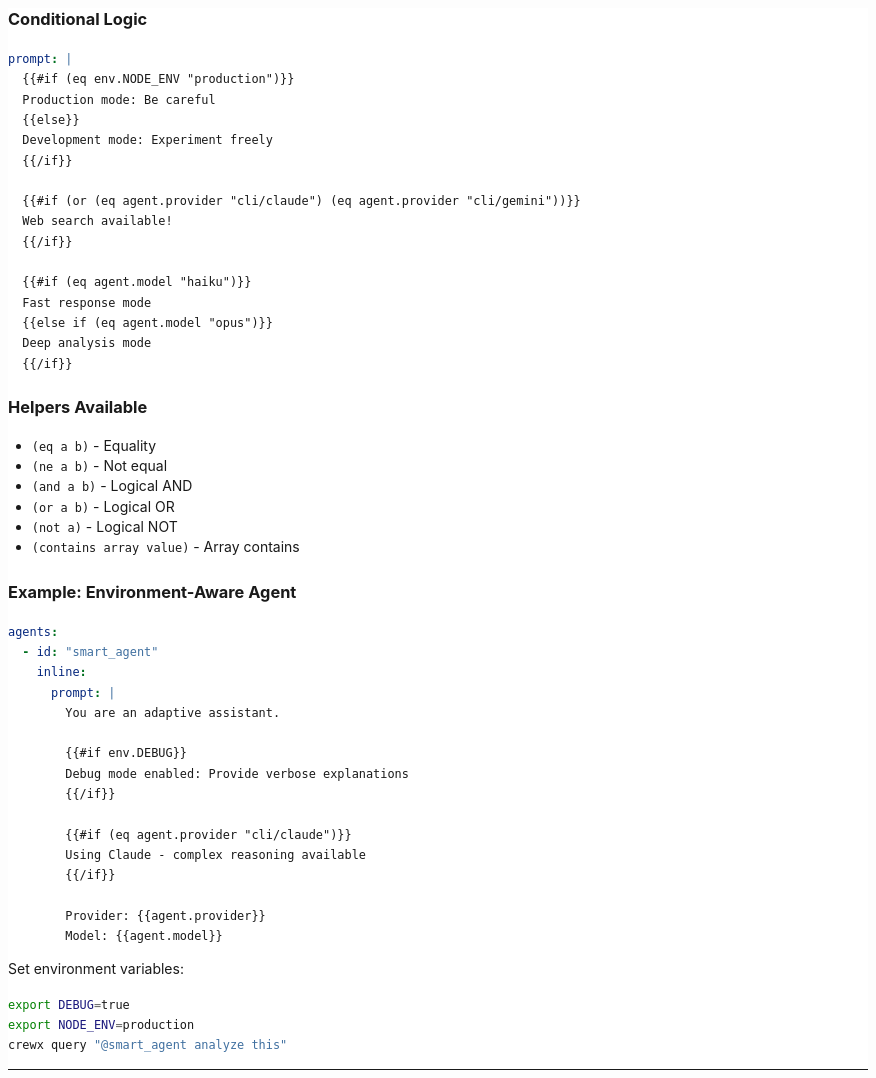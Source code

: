 ```yaml
```

### Conditional Logic
```yaml
prompt: |
  {{#if (eq env.NODE_ENV "production")}}
  Production mode: Be careful
  {{else}}
  Development mode: Experiment freely
  {{/if}}

  {{#if (or (eq agent.provider "cli/claude") (eq agent.provider "cli/gemini"))}}
  Web search available!
  {{/if}}

  {{#if (eq agent.model "haiku")}}
  Fast response mode
  {{else if (eq agent.model "opus")}}
  Deep analysis mode
  {{/if}}
```

### Helpers Available
- `(eq a b)` - Equality
- `(ne a b)` - Not equal
- `(and a b)` - Logical AND
- `(or a b)` - Logical OR
- `(not a)` - Logical NOT
- `(contains array value)` - Array contains

### Example: Environment-Aware Agent
```yaml
agents:
  - id: "smart_agent"
    inline:
      prompt: |
        You are an adaptive assistant.

        {{#if env.DEBUG}}
        Debug mode enabled: Provide verbose explanations
        {{/if}}

        {{#if (eq agent.provider "cli/claude")}}
        Using Claude - complex reasoning available
        {{/if}}

        Provider: {{agent.provider}}
        Model: {{agent.model}}
```

Set environment variables:
```bash
export DEBUG=true
export NODE_ENV=production
crewx query "@smart_agent analyze this"
```

---